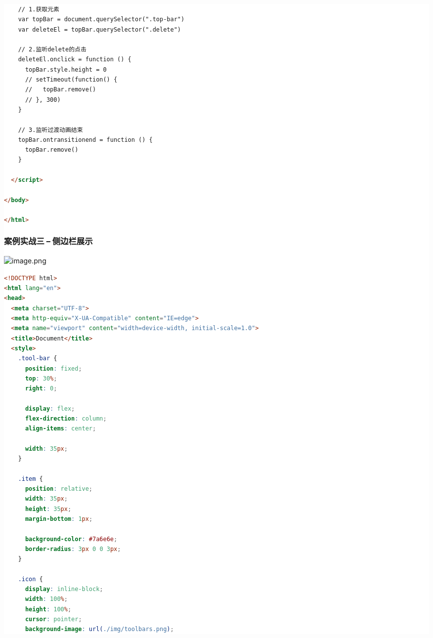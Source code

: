 ```html
    // 1.获取元素
    var topBar = document.querySelector(".top-bar")
    var deleteEl = topBar.querySelector(".delete")

    // 2.监听delete的点击
    deleteEl.onclick = function () {
      topBar.style.height = 0
      // setTimeout(function() {
      //   topBar.remove()
      // }, 300)
    }

    // 3.监听过渡动画结束
    topBar.ontransitionend = function () {
      topBar.remove()
    }

  </script>

</body>

</html>
```
###  案例实战三 – 侧边栏展示  
![image.png](https://cdn.nlark.com/yuque/0/2023/png/35551100/1683683008829-1c909a22-f393-4ca5-a44a-02a3d05eb8d5.png#averageHue=%23f3f2f1&clientId=ucaeff1c3-ab16-4&from=paste&height=245&id=ua21a5af6&originHeight=309&originWidth=216&originalType=binary&ratio=1.2625000476837158&rotation=0&showTitle=false&size=6365&status=done&style=none&taskId=u04d11155-5acd-4813-848a-ecc5ec370b9&title=&width=171.0891024489789)
```html
<!DOCTYPE html>
<html lang="en">
<head>
  <meta charset="UTF-8">
  <meta http-equiv="X-UA-Compatible" content="IE=edge">
  <meta name="viewport" content="width=device-width, initial-scale=1.0">
  <title>Document</title>
  <style>
    .tool-bar {
      position: fixed;
      top: 30%;
      right: 0;

      display: flex;
      flex-direction: column;
      align-items: center;

      width: 35px;
    }

    .item {
      position: relative;
      width: 35px;
      height: 35px;
      margin-bottom: 1px;
      
      background-color: #7a6e6e;
      border-radius: 3px 0 0 3px;
    }

    .icon {
      display: inline-block;
      width: 100%;
      height: 100%;
      cursor: pointer;
      background-image: url(./img/toolbars.png);
```